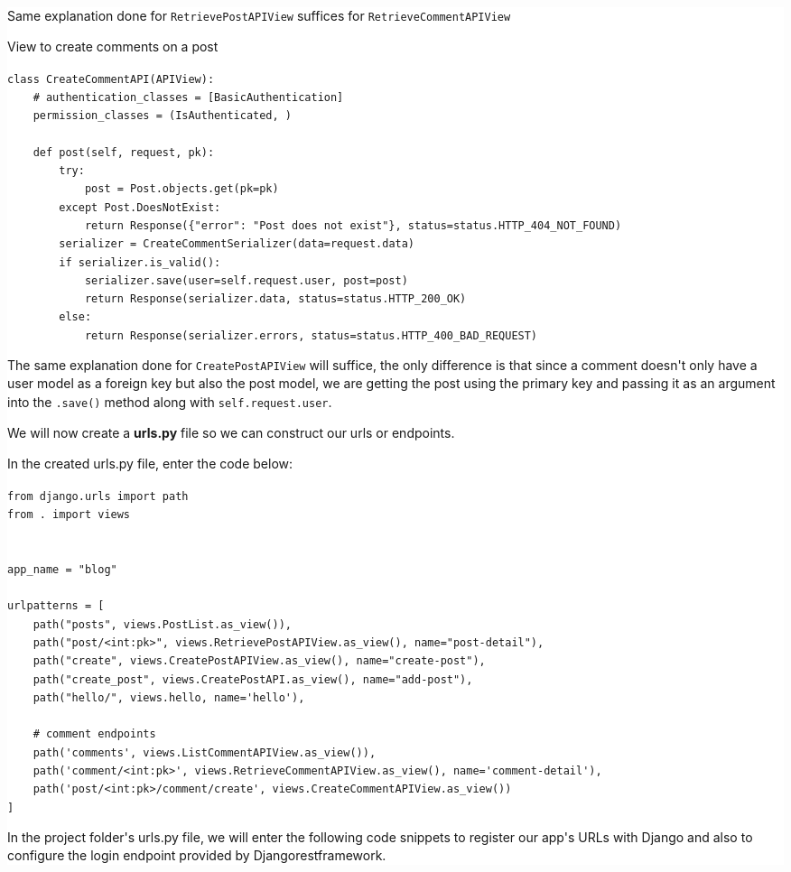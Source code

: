 Same explanation done for `RetrievePostAPIView` suffices for `RetrieveCommentAPIView`

View to create comments on a post

```
class CreateCommentAPI(APIView):
    # authentication_classes = [BasicAuthentication]
    permission_classes = (IsAuthenticated, )
    
    def post(self, request, pk):
        try:
            post = Post.objects.get(pk=pk)
        except Post.DoesNotExist:
            return Response({"error": "Post does not exist"}, status=status.HTTP_404_NOT_FOUND)
        serializer = CreateCommentSerializer(data=request.data)
        if serializer.is_valid():
            serializer.save(user=self.request.user, post=post)
            return Response(serializer.data, status=status.HTTP_200_OK)
        else:
            return Response(serializer.errors, status=status.HTTP_400_BAD_REQUEST)

```
The same explanation done for `CreatePostAPIView` will suffice, the only difference is that since a comment doesn't only have a user model as a foreign key but also the post model, we are getting the post using the primary key and passing it as an argument into the `.save()` method along with `self.request.user`.

We will now create a **urls.py** file so we can construct our urls or endpoints.

In the created urls.py file, enter the code below:

```
from django.urls import path
from . import views


app_name = "blog"

urlpatterns = [
    path("posts", views.PostList.as_view()),
    path("post/<int:pk>", views.RetrievePostAPIView.as_view(), name="post-detail"),
    path("create", views.CreatePostAPIView.as_view(), name="create-post"),
    path("create_post", views.CreatePostAPI.as_view(), name="add-post"),
    path("hello/", views.hello, name='hello'),

    # comment endpoints
    path('comments', views.ListCommentAPIView.as_view()),
    path('comment/<int:pk>', views.RetrieveCommentAPIView.as_view(), name='comment-detail'),
    path('post/<int:pk>/comment/create', views.CreateCommentAPIView.as_view())
]

```
In the project folder's urls.py file, we will enter the following code snippets to register our app's URLs with Django and also to configure the login endpoint provided by Djangorestframework.
